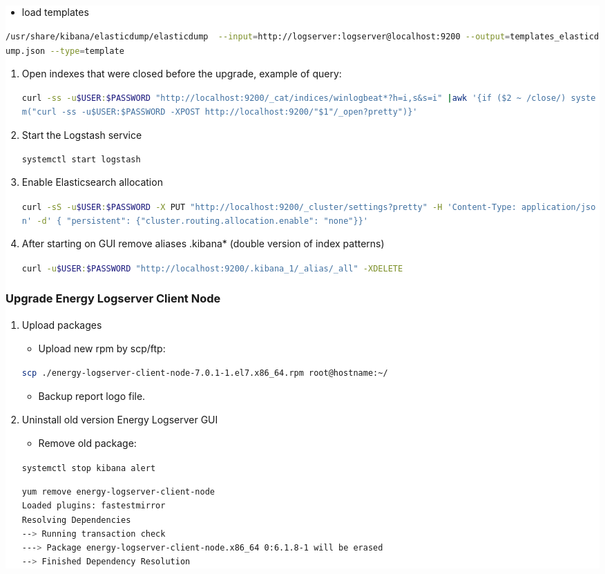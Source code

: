    - load templates

   ```bash
   /usr/share/kibana/elasticdump/elasticdump  --input=http://logserver:logserver@localhost:9200 --output=templates_elasticdump.json --type=template
   ```

1. Open indexes that were closed before the upgrade, example of query:

   ```bash
   curl -ss -u$USER:$PASSWORD "http://localhost:9200/_cat/indices/winlogbeat*?h=i,s&s=i" |awk '{if ($2 ~ /close/) system("curl -ss -u$USER:$PASSWORD -XPOST http://localhost:9200/"$1"/_open?pretty")}'
   ```

1. Start the Logstash service

   ```bash
   systemctl start logstash
   ```

1. Enable Elasticsearch allocation

   ```bash
   curl -sS -u$USER:$PASSWORD -X PUT "http://localhost:9200/_cluster/settings?pretty" -H 'Content-Type: application/json' -d' { "persistent": {"cluster.routing.allocation.enable": "none"}}'
   ```

1. After starting on GUI remove aliases .kibana* (double version of index patterns)

   ```bash
   curl -u$USER:$PASSWORD "http://localhost:9200/.kibana_1/_alias/_all" -XDELETE
   ```

### Upgrade Energy Logserver Client Node

1. Upload packages

    - Upload new rpm by scp/ftp:

    ```bash
    scp ./energy-logserver-client-node-7.0.1-1.el7.x86_64.rpm root@hostname:~/
    ```

    - Backup report logo file.

1. Uninstall old version Energy Logserver GUI

    - Remove old package:

    ```bash
    systemctl stop kibana alert
    ```

    ```bash
    yum remove energy-logserver-client-node
    Loaded plugins: fastestmirror
    Resolving Dependencies
    --> Running transaction check
    ---> Package energy-logserver-client-node.x86_64 0:6.1.8-1 will be erased
    --> Finished Dependency Resolution
